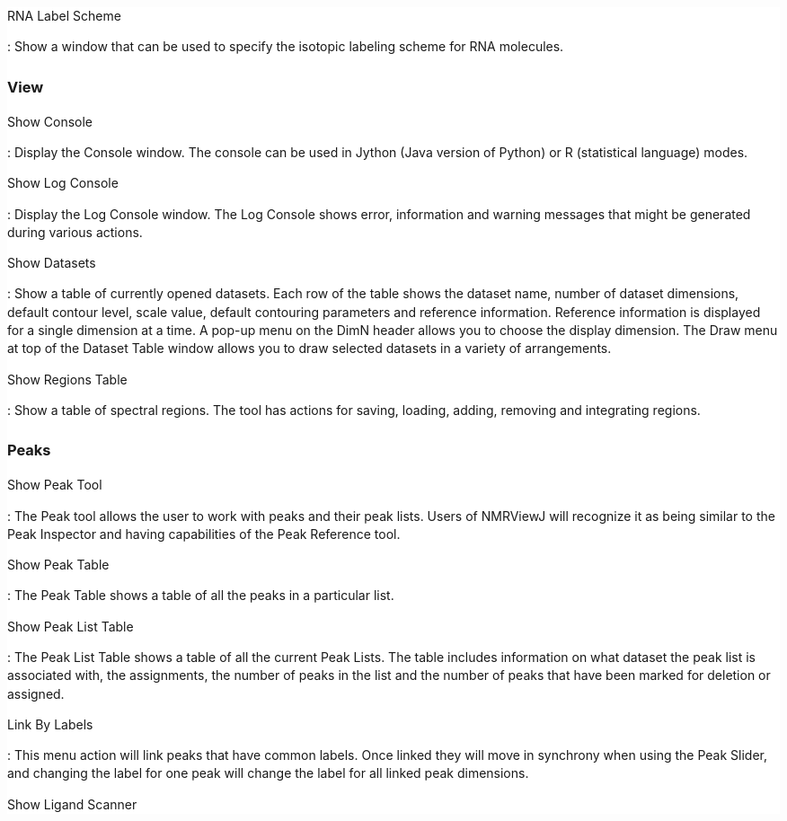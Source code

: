 RNA Label Scheme

: Show a window that can be used to specify the isotopic labeling scheme for RNA
molecules.


### View

Show Console

:    Display the Console window.  The console can be used in Jython (Java version of Python) or R (statistical language) modes.


Show Log Console

:    Display the Log Console window.  The Log Console shows error, information and warning  messages that might be generated during various actions.


Show Datasets

:   Show a table of currently opened datasets.  Each row of the table shows the dataset name, number of dataset dimensions, default contour level, scale value, default contouring parameters and reference information.  Reference information is displayed for a single dimension at a time.  A pop-up menu on the DimN header allows you to choose the display dimension.  The Draw menu at top of the Dataset Table window allows you to draw selected datasets in a variety of arrangements.

Show Regions Table

: Show a table of spectral regions.  The tool has actions for saving, loading, adding, removing and integrating regions.


### Peaks

Show Peak Tool

:    The Peak tool allows the user to work with peaks and their peak lists.  Users of NMRViewJ will recognize it as being similar to the Peak Inspector and having capabilities of the Peak Reference tool.  

Show Peak Table

:    The Peak Table shows a table of all the peaks in a particular list.  


Show Peak List Table

:    The Peak List Table shows a table of all the current Peak Lists.  The table includes information on what dataset the peak list is associated with, the assignments, the number of peaks in the list and the number of peaks that have been marked for deletion or assigned.


Link By Labels

:    This menu action will link peaks that have common labels.  Once linked they will move in synchrony when using the Peak Slider, and changing the label for one peak will change the label for all linked peak dimensions.

Show Ligand Scanner
